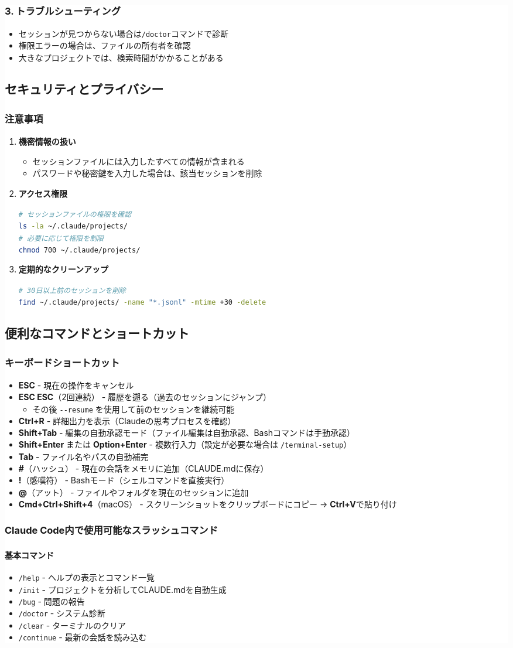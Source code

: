 ### 3. トラブルシューティング
- セッションが見つからない場合は`/doctor`コマンドで診断
- 権限エラーの場合は、ファイルの所有者を確認
- 大きなプロジェクトでは、検索時間がかかることがある

## セキュリティとプライバシー

### 注意事項
1. **機密情報の扱い**
   - セッションファイルには入力したすべての情報が含まれる
   - パスワードや秘密鍵を入力した場合は、該当セッションを削除

2. **アクセス権限**
   ```bash
   # セッションファイルの権限を確認
   ls -la ~/.claude/projects/
   # 必要に応じて権限を制限
   chmod 700 ~/.claude/projects/
   ```

3. **定期的なクリーンアップ**
   ```bash
   # 30日以上前のセッションを削除
   find ~/.claude/projects/ -name "*.jsonl" -mtime +30 -delete
   ```

## 便利なコマンドとショートカット

### キーボードショートカット
- **ESC** - 現在の操作をキャンセル
- **ESC ESC**（2回連続） - 履歴を遡る（過去のセッションにジャンプ）
  - その後 `--resume` を使用して前のセッションを継続可能
- **Ctrl+R** - 詳細出力を表示（Claudeの思考プロセスを確認）
- **Shift+Tab** - 編集の自動承認モード（ファイル編集は自動承認、Bashコマンドは手動承認）
- **Shift+Enter** または **Option+Enter** - 複数行入力（設定が必要な場合は `/terminal-setup`）
- **Tab** - ファイル名やパスの自動補完
- **#**（ハッシュ） - 現在の会話をメモリに追加（CLAUDE.mdに保存）
- **!**（感嘆符） - Bashモード（シェルコマンドを直接実行）
- **@**（アット） - ファイルやフォルダを現在のセッションに追加
- **Cmd+Ctrl+Shift+4**（macOS） - スクリーンショットをクリップボードにコピー → **Ctrl+V**で貼り付け

### Claude Code内で使用可能なスラッシュコマンド

#### 基本コマンド
- `/help` - ヘルプの表示とコマンド一覧
- `/init` - プロジェクトを分析してCLAUDE.mdを自動生成
- `/bug` - 問題の報告
- `/doctor` - システム診断
- `/clear` - ターミナルのクリア
- `/continue` - 最新の会話を読み込む
